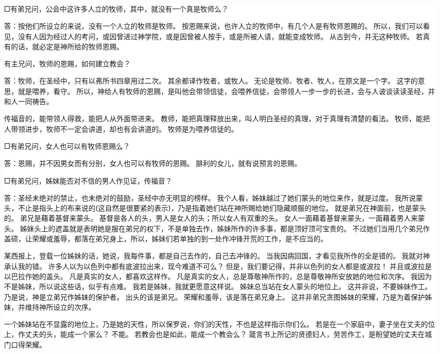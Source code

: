 □有弟兄问，公会中这许多人立的牧师，其中，就没有一个真是牧师么？

答：按他们所设立的来说，没有一个人立的牧师是牧师。
按恩赐来说，也许人立的牧师中，有几个人是有牧师恩赐的。
所以，我们可以看见，没有人因为经过人的考问，或因曾进过神学院，或是因曾被人按手，或是所被人请，就能变成牧师。
从古到今，并无这种牧师。
若真有的话，就必定是神所给的牧师恩赐。

有主兄问，牧师的恩赐，如何建立教会？

答：牧师，在圣经中，只有以弗所书四章用过二次。
其余都译作牧者，或牧人。
无论是牧师、牧者、牧人，在原文是一个字。
这字的意思，就是喂养，看守。
所以，神给人有牧师的恩赐，是叫他会带领信徒，会喂养信徒，会带领人一步一步的长进，会与人诐谈读读圣经，并和人一同祷告。

传福音的，能带领人得救，能把人从外面带进来。
教师，能把真理释放出来，叫人明白圣经的真理，对于真理有清楚的看法。
牧师，能把人带领进步，牧师不一定会讲道，却也有会讲道的。
牧师是为喂养信徒的。

□有弟兄问，女人也可以有牧师恩赐么？

答：恩赐，并不因男女而有分别，女人也可以有牧师的恩赐。
腓利的女儿，就有说预言的恩赐。

□有弟兄问，姊妺能否对不信的男人作见证，传福音？

答：圣经未绝对的禁止，也未绝对的鼓励，圣经中亦无明显的榜样。
我个人看，姊妹越过了她们蒙头的地位来作，就是过度。
我所说蒙头，不止是指头上的布来说的(这自然是很要紧的表示)，乃是指着她们站在神所赐给她们隐藏顺服的地位。
就是弟兄在神面前，也是蒙头的。
弟兄是藉着基督来蒙头。
基督是各人的头，男人是女人的头；所以女人有双重的头。
女人一面藉着基督来蒙头，一面藉着男人来蒙头。
姊妹头上的遮盖就是表明她是服在弟兄的权下，不是单独去作，姊妹所作的许多事，都是顶好顶可宝贵的。
不过她们当用几个弟兄作盖硕，让荣耀或羞辱，都落在弟兄身上，所以，姊妹们若单独的到一处作冲锋开荒的工作，是不应当的。

某西报上，登载一位姊妹的话，她说，我每件事，都是自己去作的，自己去冲锋的。
当我因病回国，才看见我所作的全是错的。
我就对神承认我的错。
许多人以为以色列中都有底波拉出来，现今难道不可么？
但是，我们要记得，并非以色列的女人都是或波拉！
并且或波拉是以巴拉作她的盖头。
凡是真实的女人，都喜欢这样作。
凡是真实的女人，总是尊敬神所作的，总是尊敬神所安放她的地位和次序。
我因为不是姊妹，所以说这些话，似乎有点难。
我若是姊妹，我就更愿意这样说。
姊妹总当站在女人蒙头的地位上。
这并非说，不要姊妹作工。
乃是说，神是立弟兄作姊妹的保护者。
出头的该是弟兄。
荣耀和羞辱，该是落在弟兄身上。
这并非弟兄贪图姊妹的荣耀，乃是为着保护姊妹，并维持神所设立的次序。

一个姊妹站在不显露的地位上，乃是她的天性，所以保罗说，你们的天性，不也是这样指示你们么。
若是在一个家庭中，妻子坐在丈夫的位上，作丈夫的头，能成一个家么？
不能。
若教会也是如此，能成一个教会么？
箴言书上所记的贤德妇人，劳苦作工，是盼望她的丈夫在城门口得荣耀。

